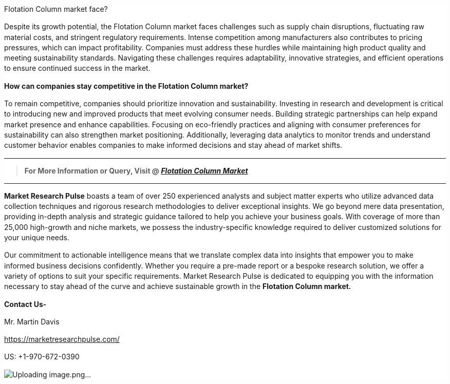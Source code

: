 Flotation Column market face?</strong></p><p>Despite its growth potential, the Flotation Column market faces challenges such as supply chain disruptions, fluctuating raw material costs, and stringent regulatory requirements. Intense competition among manufacturers also contributes to pricing pressures, which can impact profitability. Companies must address these hurdles while maintaining high product quality and meeting sustainability standards. Navigating these challenges requires adaptability, innovative strategies, and efficient operations to ensure continued success in the market.</p><p><strong>How can companies stay competitive in the Flotation Column market?</strong></p><p>To remain competitive, companies should prioritize innovation and sustainability. Investing in research and development is critical to introducing new and improved products that meet evolving consumer needs. Building strategic partnerships can help expand market presence and enhance capabilities. Focusing on eco-friendly practices and aligning with consumer preferences for sustainability can also strengthen market positioning. Additionally, leveraging data analytics to monitor trends and understand customer behavior enables companies to make informed decisions and stay ahead of market shifts.</p><hr /><blockquote><p><strong>For More Information or Query, Visit @&nbsp;<em><a href="https://marketresearchpulse.com/report/133859/flotation-column-market?utm_source=Linkedin&utm_medium=0116">Flotation Column Market</a></em></strong></p></blockquote><hr /><p><strong>Market Research Pulse</strong> boasts a team of over 250 experienced analysts and subject matter experts who utilize advanced data collection techniques and rigorous research methodologies to deliver exceptional insights. We go beyond mere data presentation, providing in-depth analysis and strategic guidance tailored to help you achieve your business goals. With coverage of more than 25,000 high-growth and niche markets, we possess the industry-specific knowledge required to deliver customized solutions for your unique needs.</p><p>Our commitment to actionable intelligence means that we translate complex data into insights that empower you to make informed business decisions confidently. Whether you require a pre-made report or a bespoke research solution, we offer a variety of options to suit your specific requirements. Market Research Pulse is dedicated to equipping you with the information necessary to stay ahead of the curve and achieve sustainable growth in the <strong>Flotation Column market.</strong></p><p><strong>Contact Us-</strong></p><p>Mr. Martin Davis</p><p>https://marketresearchpulse.com/</p><p>US: +1-970-672-0390</p>
![Uploading image.png…]()
